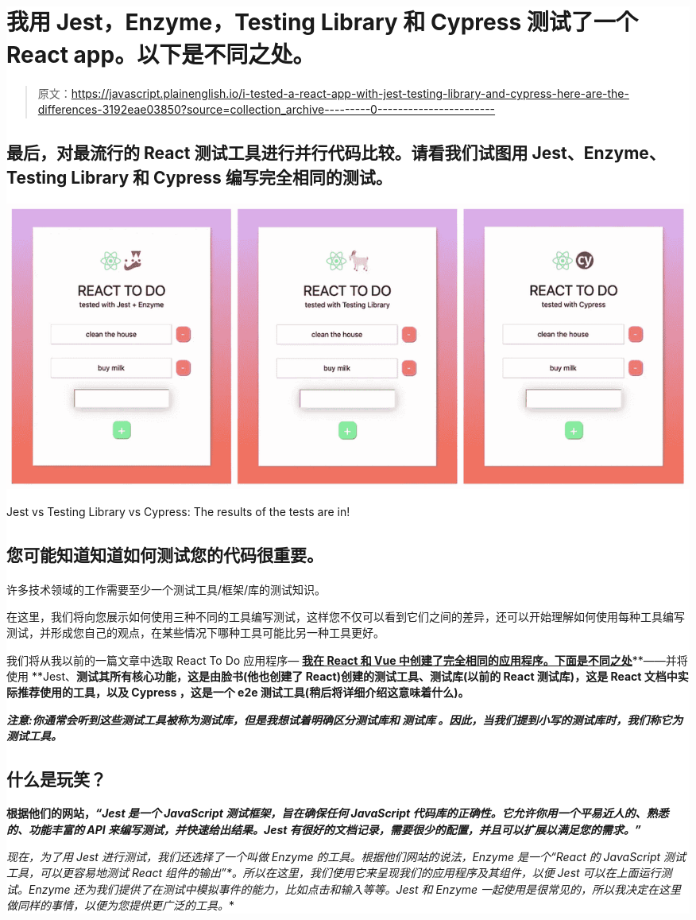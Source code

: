 # 我用 Jest，Enzyme，Testing Library 和 Cypress 测试了一个 React app。以下是不同之处。

> 原文：<https://javascript.plainenglish.io/i-tested-a-react-app-with-jest-testing-library-and-cypress-here-are-the-differences-3192eae03850?source=collection_archive---------0----------------------->

## 最后，对最流行的 React 测试工具进行并行代码比较。请看我们试图用 Jest、Enzyme、Testing Library 和 Cypress 编写完全相同的测试。

![](img/360ac863fabbff821155c6a7cafcffb7.png)

Jest vs Testing Library vs Cypress: The results of the tests are in!

## 您可能知道知道如何测试您的代码很重要。

许多技术领域的工作需要至少一个测试工具/框架/库的测试知识。

在这里，我们将向您展示如何使用三种不同的工具编写测试，这样您不仅可以看到它们之间的差异，还可以开始理解如何使用每种工具编写测试，并形成您自己的观点，在某些情况下哪种工具可能比另一种工具更好。

我们将从我以前的一篇文章中选取 React To Do 应用程序— [**我在 React 和 Vue 中创建了完全相同的应用程序。下面是不同之处**](https://medium.com/javascript-in-plain-english/i-created-the-exact-same-app-in-react-and-vue-here-are-the-differences-2019-edition-42ba2cab9e56)**——并将使用 **Jest、**测试其所有核心功能，这是由脸书(他也创建了 React)创建的测试工具、**测试库**(以前的 React 测试库)，这是 React 文档中实际推荐使用的工具，以及 **Cypress** ，这是一个 e2e 测试工具(稍后将详细介绍这意味着什么)。**

***注意:你通常会听到这些测试工具被称为测试库，但是我想试着明确区分测试库和* ***测试库*** *。因此，当我们提到小写的测试库时，我们称它为测试工具。***

## **什么是玩笑？**

**根据他们的网站，*“Jest 是一个 JavaScript 测试框架，旨在确保任何 JavaScript 代码库的正确性。它允许你用一个平易近人的、熟悉的、功能丰富的 API 来编写测试，并快速给出结果。Jest 有很好的文档记录，需要很少的配置，并且可以扩展以满足您的需求。”***

**现在，为了用 Jest 进行测试，我们还选择了一个叫做 Enzyme 的工具。根据他们网站的说法，Enzyme 是一个*“React 的 JavaScript 测试工具，可以更容易地测试 React 组件的输出”*。所以在这里，我们使用它来呈现我们的应用程序及其组件，以便 Jest 可以在上面运行测试。Enzyme 还为我们提供了在测试中模拟事件的能力，比如点击和输入等等。Jest 和 Enzyme 一起使用是很常见的，所以我决定在这里做同样的事情，以便为您提供更广泛的工具。**

